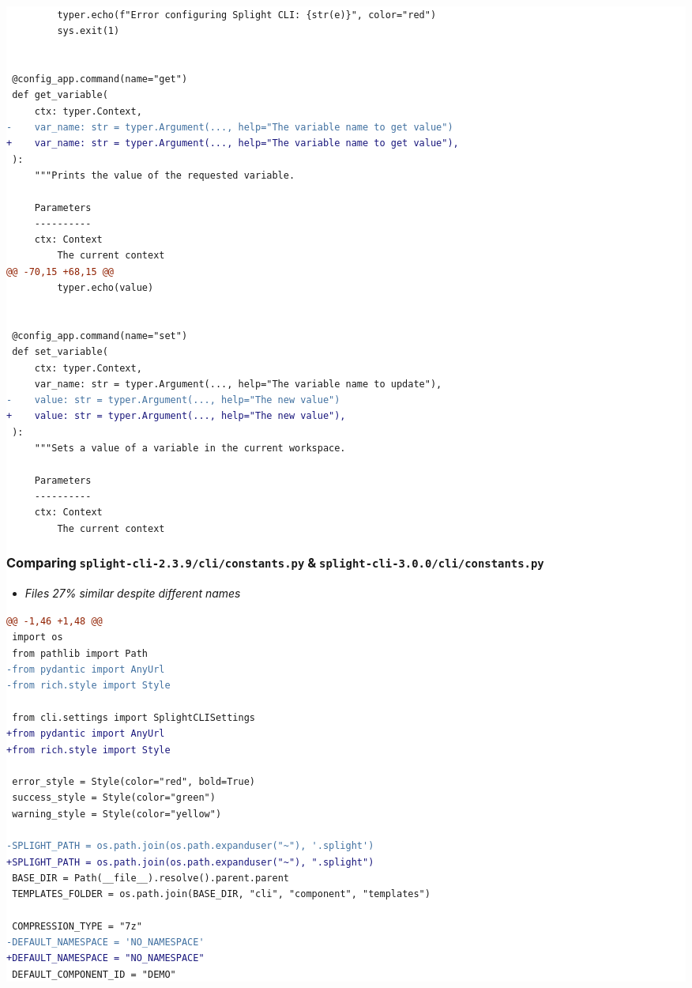 ```diff
         typer.echo(f"Error configuring Splight CLI: {str(e)}", color="red")
         sys.exit(1)
 
 
 @config_app.command(name="get")
 def get_variable(
     ctx: typer.Context,
-    var_name: str = typer.Argument(..., help="The variable name to get value")
+    var_name: str = typer.Argument(..., help="The variable name to get value"),
 ):
     """Prints the value of the requested variable.
 
     Parameters
     ----------
     ctx: Context
         The current context
@@ -70,15 +68,15 @@
         typer.echo(value)
 
 
 @config_app.command(name="set")
 def set_variable(
     ctx: typer.Context,
     var_name: str = typer.Argument(..., help="The variable name to update"),
-    value: str = typer.Argument(..., help="The new value")
+    value: str = typer.Argument(..., help="The new value"),
 ):
     """Sets a value of a variable in the current workspace.
 
     Parameters
     ----------
     ctx: Context
         The current context
```

### Comparing `splight-cli-2.3.9/cli/constants.py` & `splight-cli-3.0.0/cli/constants.py`

 * *Files 27% similar despite different names*

```diff
@@ -1,46 +1,48 @@
 import os
 from pathlib import Path
-from pydantic import AnyUrl
-from rich.style import Style
 
 from cli.settings import SplightCLISettings
+from pydantic import AnyUrl
+from rich.style import Style
 
 error_style = Style(color="red", bold=True)
 success_style = Style(color="green")
 warning_style = Style(color="yellow")
 
-SPLIGHT_PATH = os.path.join(os.path.expanduser("~"), '.splight')
+SPLIGHT_PATH = os.path.join(os.path.expanduser("~"), ".splight")
 BASE_DIR = Path(__file__).resolve().parent.parent
 TEMPLATES_FOLDER = os.path.join(BASE_DIR, "cli", "component", "templates")
 
 COMPRESSION_TYPE = "7z"
-DEFAULT_NAMESPACE = 'NO_NAMESPACE'
+DEFAULT_NAMESPACE = "NO_NAMESPACE"
 DEFAULT_COMPONENT_ID = "DEMO"
```